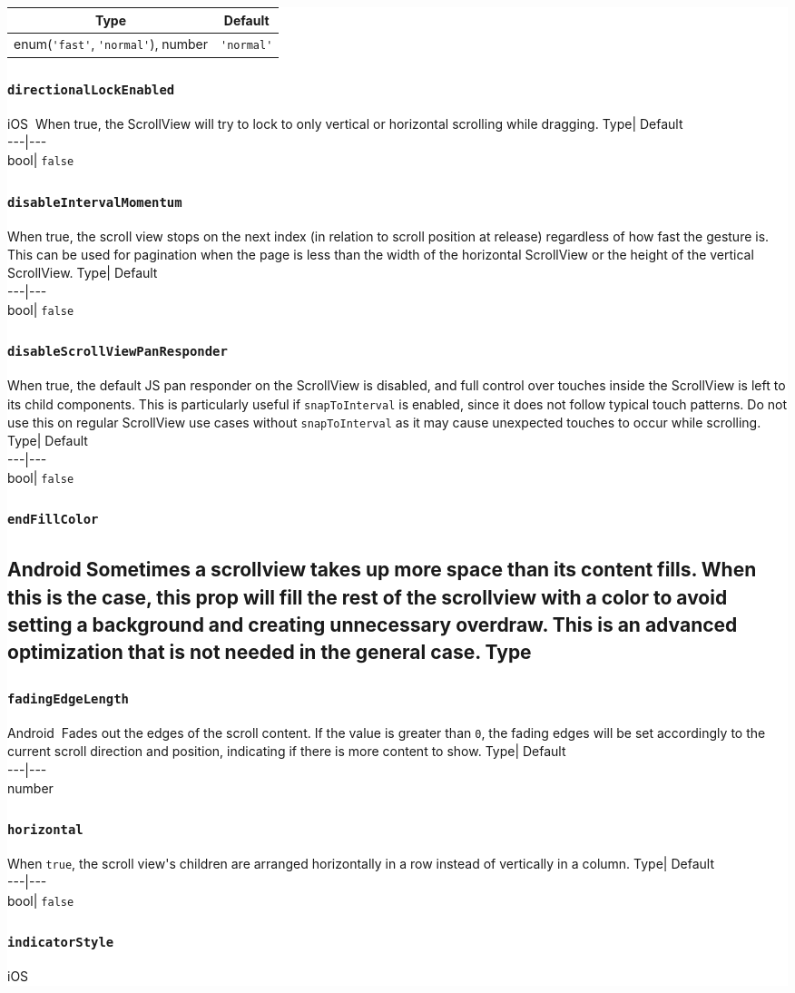 Type| Default  
---|---  
enum(`'fast'`, `'normal'`), number| `'normal'`  
### `directionalLockEnabled`
iOS
[​](https://reactnative.dev/docs/scrollview#directionallockenabled-ios "Direct link to directionallockenabled-ios")
When true, the ScrollView will try to lock to only vertical or horizontal scrolling while dragging.
Type| Default  
---|---  
bool| `false`  
### `disableIntervalMomentum`[​](https://reactnative.dev/docs/scrollview#disableintervalmomentum "Direct link to disableintervalmomentum")
When true, the scroll view stops on the next index (in relation to scroll position at release) regardless of how fast the gesture is. This can be used for pagination when the page is less than the width of the horizontal ScrollView or the height of the vertical ScrollView.
Type| Default  
---|---  
bool| `false`  
### `disableScrollViewPanResponder`[​](https://reactnative.dev/docs/scrollview#disablescrollviewpanresponder "Direct link to disablescrollviewpanresponder")
When true, the default JS pan responder on the ScrollView is disabled, and full control over touches inside the ScrollView is left to its child components. This is particularly useful if `snapToInterval` is enabled, since it does not follow typical touch patterns. Do not use this on regular ScrollView use cases without `snapToInterval` as it may cause unexpected touches to occur while scrolling.
Type| Default  
---|---  
bool| `false`  
### `endFillColor`
Android
[​](https://reactnative.dev/docs/scrollview#endfillcolor-android "Direct link to endfillcolor-android")
Sometimes a scrollview takes up more space than its content fills. When this is the case, this prop will fill the rest of the scrollview with a color to avoid setting a background and creating unnecessary overdraw. This is an advanced optimization that is not needed in the general case.
Type  
---  
### `fadingEdgeLength`
Android
[​](https://reactnative.dev/docs/scrollview#fadingedgelength-android "Direct link to fadingedgelength-android")
Fades out the edges of the scroll content.
If the value is greater than `0`, the fading edges will be set accordingly to the current scroll direction and position, indicating if there is more content to show.
Type| Default  
---|---  
number  
### `horizontal`[​](https://reactnative.dev/docs/scrollview#horizontal "Direct link to horizontal")
When `true`, the scroll view's children are arranged horizontally in a row instead of vertically in a column.
Type| Default  
---|---  
bool| `false`  
### `indicatorStyle`
iOS